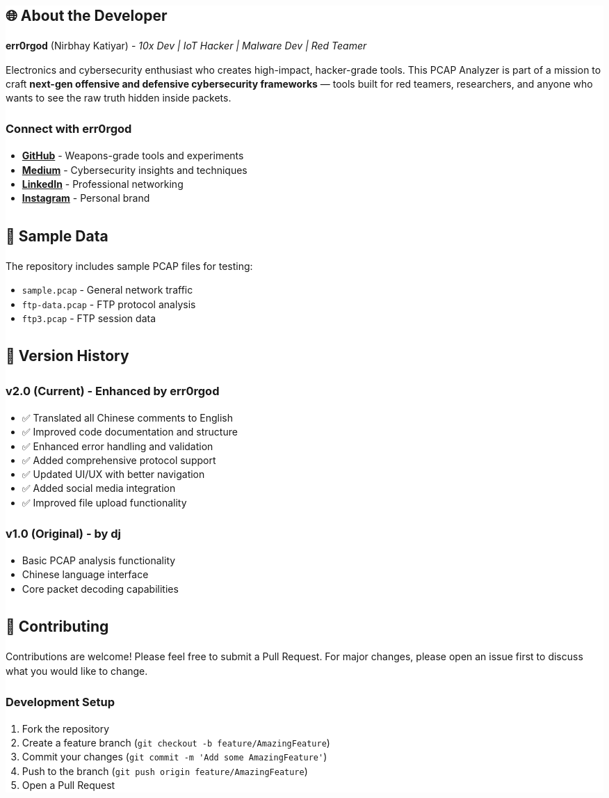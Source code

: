 ## 🌐 About the Developer

**err0rgod** (Nirbhay Katiyar) - *10x Dev | IoT Hacker | Malware Dev | Red Teamer*

Electronics and cybersecurity enthusiast who creates high-impact, hacker-grade tools. This PCAP Analyzer is part of a mission to craft **next-gen offensive and defensive cybersecurity frameworks** — tools built for red teamers, researchers, and anyone who wants to see the raw truth hidden inside packets.

### Connect with err0rgod
- [**GitHub**](https://github.com/err0rgod) - Weapons-grade tools and experiments
- [**Medium**](https://err0rgod.medium.com/) - Cybersecurity insights and techniques
- [**LinkedIn**](https://www.linkedin.com/in/nirbhay-katiyar-904b86358/) - Professional networking
- [**Instagram**](https://www.instagram.com/err0rgod) - Personal brand

## 📝 Sample Data

The repository includes sample PCAP files for testing:
- `sample.pcap` - General network traffic
- `ftp-data.pcap` - FTP protocol analysis
- `ftp3.pcap` - FTP session data

## 🔄 Version History

### v2.0 (Current) - Enhanced by err0rgod
- ✅ Translated all Chinese comments to English
- ✅ Improved code documentation and structure
- ✅ Enhanced error handling and validation
- ✅ Added comprehensive protocol support
- ✅ Updated UI/UX with better navigation
- ✅ Added social media integration
- ✅ Improved file upload functionality

### v1.0 (Original) - by dj
- Basic PCAP analysis functionality
- Chinese language interface
- Core packet decoding capabilities

## 🤝 Contributing

Contributions are welcome! Please feel free to submit a Pull Request. For major changes, please open an issue first to discuss what you would like to change.

### Development Setup
1. Fork the repository
2. Create a feature branch (`git checkout -b feature/AmazingFeature`)
3. Commit your changes (`git commit -m 'Add some AmazingFeature'`)
4. Push to the branch (`git push origin feature/AmazingFeature`)
5. Open a Pull Request
